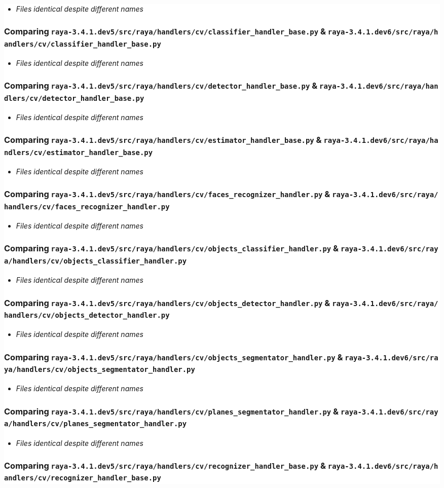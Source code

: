  * *Files identical despite different names*

### Comparing `raya-3.4.1.dev5/src/raya/handlers/cv/classifier_handler_base.py` & `raya-3.4.1.dev6/src/raya/handlers/cv/classifier_handler_base.py`

 * *Files identical despite different names*

### Comparing `raya-3.4.1.dev5/src/raya/handlers/cv/detector_handler_base.py` & `raya-3.4.1.dev6/src/raya/handlers/cv/detector_handler_base.py`

 * *Files identical despite different names*

### Comparing `raya-3.4.1.dev5/src/raya/handlers/cv/estimator_handler_base.py` & `raya-3.4.1.dev6/src/raya/handlers/cv/estimator_handler_base.py`

 * *Files identical despite different names*

### Comparing `raya-3.4.1.dev5/src/raya/handlers/cv/faces_recognizer_handler.py` & `raya-3.4.1.dev6/src/raya/handlers/cv/faces_recognizer_handler.py`

 * *Files identical despite different names*

### Comparing `raya-3.4.1.dev5/src/raya/handlers/cv/objects_classifier_handler.py` & `raya-3.4.1.dev6/src/raya/handlers/cv/objects_classifier_handler.py`

 * *Files identical despite different names*

### Comparing `raya-3.4.1.dev5/src/raya/handlers/cv/objects_detector_handler.py` & `raya-3.4.1.dev6/src/raya/handlers/cv/objects_detector_handler.py`

 * *Files identical despite different names*

### Comparing `raya-3.4.1.dev5/src/raya/handlers/cv/objects_segmentator_handler.py` & `raya-3.4.1.dev6/src/raya/handlers/cv/objects_segmentator_handler.py`

 * *Files identical despite different names*

### Comparing `raya-3.4.1.dev5/src/raya/handlers/cv/planes_segmentator_handler.py` & `raya-3.4.1.dev6/src/raya/handlers/cv/planes_segmentator_handler.py`

 * *Files identical despite different names*

### Comparing `raya-3.4.1.dev5/src/raya/handlers/cv/recognizer_handler_base.py` & `raya-3.4.1.dev6/src/raya/handlers/cv/recognizer_handler_base.py`
